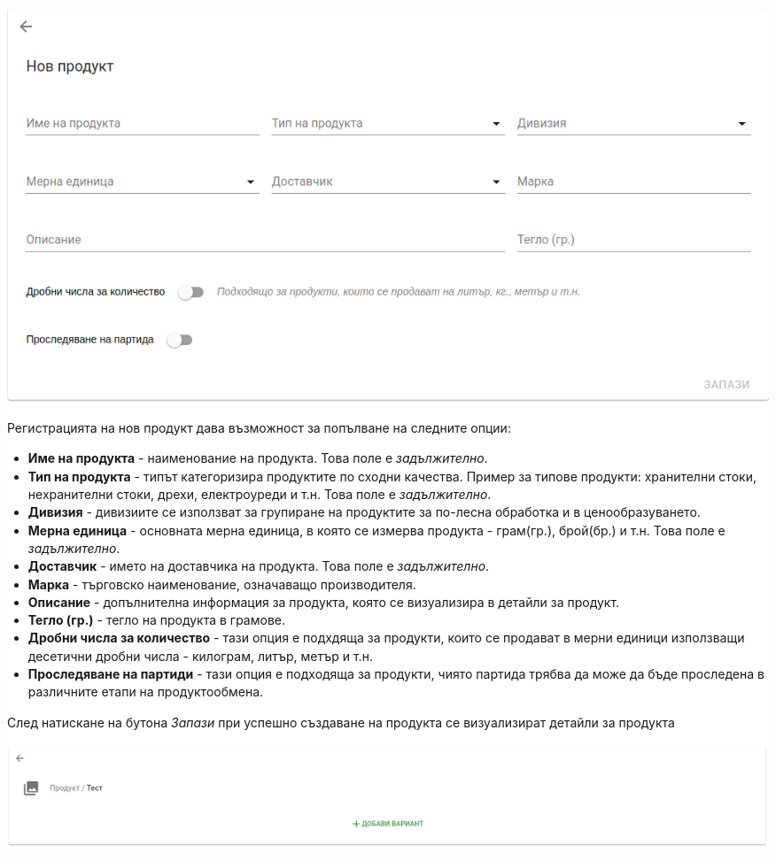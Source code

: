 ![Products](./product-new-form.bg.png "Форма за нов продукт")

Регистрацията на нов продукт дава възможност за попълване на следните опции:
* **Име на продукта** - наименование на продукта. Това поле е *задължително*.
* **Тип на продукта** - типът категоризира продуктите по сходни качества. Пример за типове продукти: хранителни стоки, нехранителни стоки, дрехи, електроуреди и т.н. Това поле е *задължително*.
* **Дивизия** - дивизиите се използват за групиране на продуктите за по-лесна обработка и в ценообразуването.
* **Мерна единица** - основната мерна единица, в която се измерва продукта - грам(гр.), брой(бр.) и т.н. Това поле е *задължително*.
* **Доставчик** - името на доставчика на продукта. Това поле е *задължително*.
* **Марка** - търговско наименование, означаващо производителя.
* **Описание** - допълнителна информация за продукта, която се визуализира в детайли за продукт.
* **Тегло (гр.)** - тегло на продукта в грамове.
* **Дробни числа за количество** - тази опция е подхдяща за продукти, които се продават в мерни единици използващи десетични дробни числа - килограм, литър, метър и  т.н.
* **Проследяване на партиди** - тази опция е подходяща за продукти, чиято партида трябва да може да бъде проследена в различните етапи на продуктообмена.

След натискане на бутона *Запази* при успешно създаване на продукта се визуализират детайли за продукта

![Products](./product-variant-add.bg.png "Детайли за продукт")

